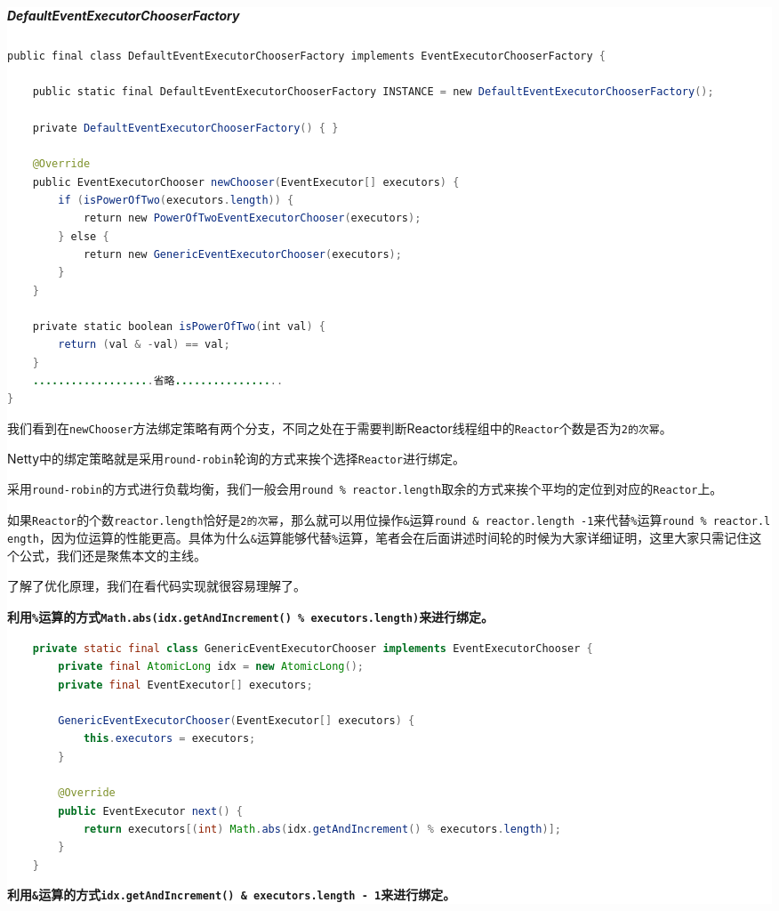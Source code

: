 ##### DefaultEventExecutorChooserFactory

```Java
public final class DefaultEventExecutorChooserFactory implements EventExecutorChooserFactory {

    public static final DefaultEventExecutorChooserFactory INSTANCE = new DefaultEventExecutorChooserFactory();

    private DefaultEventExecutorChooserFactory() { }

    @Override
    public EventExecutorChooser newChooser(EventExecutor[] executors) {
        if (isPowerOfTwo(executors.length)) {
            return new PowerOfTwoEventExecutorChooser(executors);
        } else {
            return new GenericEventExecutorChooser(executors);
        }
    }

    private static boolean isPowerOfTwo(int val) {
        return (val & -val) == val;
    }
    ...................省略.................
}
```

我们看到在`newChooser`方法绑定策略有两个分支，不同之处在于需要判断Reactor线程组中的`Reactor`个数是否为`2的次幂`。

Netty中的绑定策略就是采用`round-robin`轮询的方式来挨个选择`Reactor`进行绑定。

采用`round-robin`的方式进行负载均衡，我们一般会用`round % reactor.length`取余的方式来挨个平均的定位到对应的`Reactor`上。

如果`Reactor`的个数`reactor.length`恰好是`2的次幂`，那么就可以用位操作`&`运算`round & reactor.length -1`来代替`%`运算`round % reactor.length`，因为位运算的性能更高。具体为什么`&`运算能够代替`%`运算，笔者会在后面讲述时间轮的时候为大家详细证明，这里大家只需记住这个公式，我们还是聚焦本文的主线。

了解了优化原理，我们在看代码实现就很容易理解了。

**利用`%`运算的方式`Math.abs(idx.getAndIncrement() % executors.length)`来进行绑定。**

```Java
    private static final class GenericEventExecutorChooser implements EventExecutorChooser {
        private final AtomicLong idx = new AtomicLong();
        private final EventExecutor[] executors;

        GenericEventExecutorChooser(EventExecutor[] executors) {
            this.executors = executors;
        }

        @Override
        public EventExecutor next() {
            return executors[(int) Math.abs(idx.getAndIncrement() % executors.length)];
        }
    }
```

**利用`&`运算的方式`idx.getAndIncrement() & executors.length - 1`来进行绑定。**
